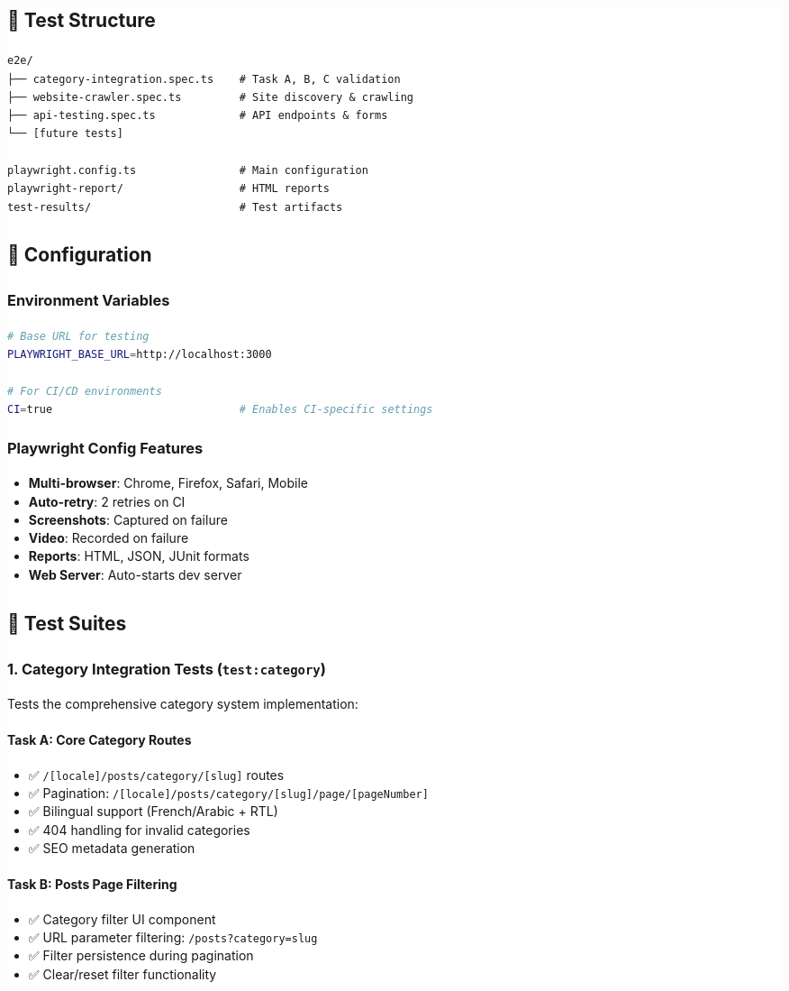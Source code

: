 ## 📁 Test Structure

```
e2e/
├── category-integration.spec.ts    # Task A, B, C validation
├── website-crawler.spec.ts         # Site discovery & crawling
├── api-testing.spec.ts             # API endpoints & forms
└── [future tests]

playwright.config.ts                # Main configuration
playwright-report/                  # HTML reports
test-results/                       # Test artifacts
```

## 🔧 Configuration

### Environment Variables

```bash
# Base URL for testing
PLAYWRIGHT_BASE_URL=http://localhost:3000

# For CI/CD environments
CI=true                             # Enables CI-specific settings
```

### Playwright Config Features

- **Multi-browser**: Chrome, Firefox, Safari, Mobile
- **Auto-retry**: 2 retries on CI
- **Screenshots**: Captured on failure
- **Video**: Recorded on failure
- **Reports**: HTML, JSON, JUnit formats
- **Web Server**: Auto-starts dev server

## 🎪 Test Suites

### 1. Category Integration Tests (`test:category`)

Tests the comprehensive category system implementation:

#### Task A: Core Category Routes

- ✅ `/[locale]/posts/category/[slug]` routes
- ✅ Pagination: `/[locale]/posts/category/[slug]/page/[pageNumber]`
- ✅ Bilingual support (French/Arabic + RTL)
- ✅ 404 handling for invalid categories
- ✅ SEO metadata generation

#### Task B: Posts Page Filtering

- ✅ Category filter UI component
- ✅ URL parameter filtering: `/posts?category=slug`
- ✅ Filter persistence during pagination
- ✅ Clear/reset filter functionality
